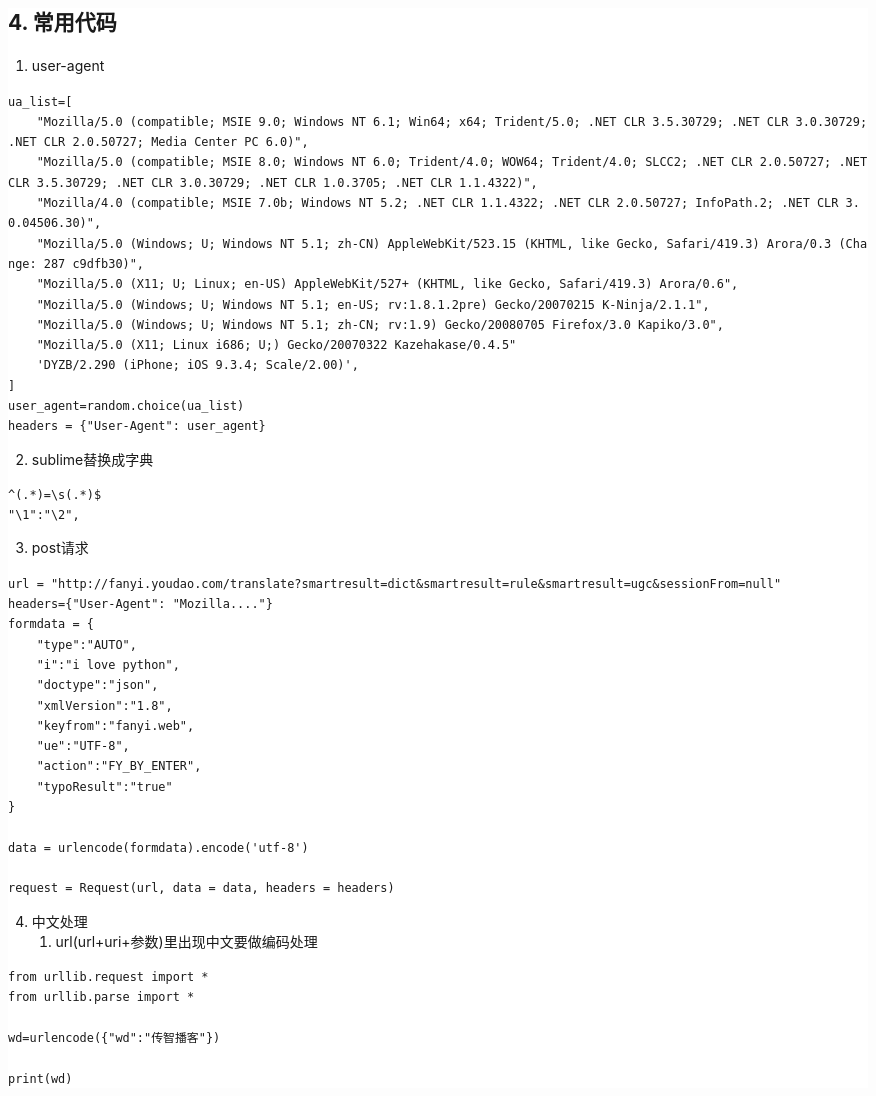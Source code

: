 ## 4. 常用代码
1. user-agent
```
ua_list=[
    "Mozilla/5.0 (compatible; MSIE 9.0; Windows NT 6.1; Win64; x64; Trident/5.0; .NET CLR 3.5.30729; .NET CLR 3.0.30729; .NET CLR 2.0.50727; Media Center PC 6.0)",
    "Mozilla/5.0 (compatible; MSIE 8.0; Windows NT 6.0; Trident/4.0; WOW64; Trident/4.0; SLCC2; .NET CLR 2.0.50727; .NET CLR 3.5.30729; .NET CLR 3.0.30729; .NET CLR 1.0.3705; .NET CLR 1.1.4322)",
    "Mozilla/4.0 (compatible; MSIE 7.0b; Windows NT 5.2; .NET CLR 1.1.4322; .NET CLR 2.0.50727; InfoPath.2; .NET CLR 3.0.04506.30)",
    "Mozilla/5.0 (Windows; U; Windows NT 5.1; zh-CN) AppleWebKit/523.15 (KHTML, like Gecko, Safari/419.3) Arora/0.3 (Change: 287 c9dfb30)",
    "Mozilla/5.0 (X11; U; Linux; en-US) AppleWebKit/527+ (KHTML, like Gecko, Safari/419.3) Arora/0.6",
    "Mozilla/5.0 (Windows; U; Windows NT 5.1; en-US; rv:1.8.1.2pre) Gecko/20070215 K-Ninja/2.1.1",
    "Mozilla/5.0 (Windows; U; Windows NT 5.1; zh-CN; rv:1.9) Gecko/20080705 Firefox/3.0 Kapiko/3.0",
    "Mozilla/5.0 (X11; Linux i686; U;) Gecko/20070322 Kazehakase/0.4.5"
    'DYZB/2.290 (iPhone; iOS 9.3.4; Scale/2.00)',
]
user_agent=random.choice(ua_list)
headers = {"User-Agent": user_agent}
```
2. sublime替换成字典
```
^(.*)=\s(.*)$  
"\1":"\2",
```

3. post请求
```
url = "http://fanyi.youdao.com/translate?smartresult=dict&smartresult=rule&smartresult=ugc&sessionFrom=null"
headers={"User-Agent": "Mozilla...."}
formdata = {
    "type":"AUTO",
    "i":"i love python",
    "doctype":"json",
    "xmlVersion":"1.8",
    "keyfrom":"fanyi.web",
    "ue":"UTF-8",
    "action":"FY_BY_ENTER",
    "typoResult":"true"
}

data = urlencode(formdata).encode('utf-8')

request = Request(url, data = data, headers = headers)
```

4. 中文处理
    1. url(url+uri+参数)里出现中文要做编码处理
```
from urllib.request import *
from urllib.parse import *

wd=urlencode({"wd":"传智播客"})

print(wd)
```
